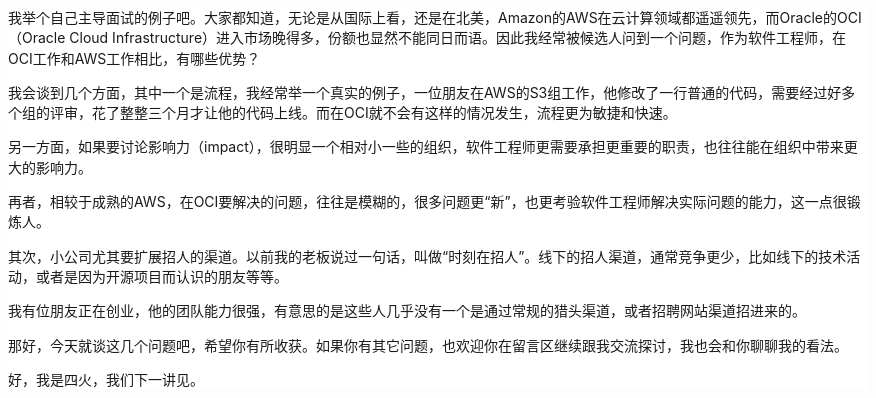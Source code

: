 我举个自己主导面试的例子吧。大家都知道，无论是从国际上看，还是在北美，Amazon的AWS在云计算领域都遥遥领先，而Oracle的OCI（Oracle Cloud Infrastructure）进入市场晚得多，份额也显然不能同日而语。因此我经常被候选人问到一个问题，作为软件工程师，在OCI工作和AWS工作相比，有哪些优势？

我会谈到几个方面，其中一个是流程，我经常举一个真实的例子，一位朋友在AWS的S3组工作，他修改了一行普通的代码，需要经过好多个组的评审，花了整整三个月才让他的代码上线。而在OCI就不会有这样的情况发生，流程更为敏捷和快速。

另一方面，如果要讨论影响力（impact），很明显一个相对小一些的组织，软件工程师更需要承担更重要的职责，也往往能在组织中带来更大的影响力。

再者，相较于成熟的AWS，在OCI要解决的问题，往往是模糊的，很多问题更“新”，也更考验软件工程师解决实际问题的能力，这一点很锻炼人。

其次，小公司尤其要扩展招人的渠道。以前我的老板说过一句话，叫做“时刻在招人”。线下的招人渠道，通常竞争更少，比如线下的技术活动，或者是因为开源项目而认识的朋友等等。

我有位朋友正在创业，他的团队能力很强，有意思的是这些人几乎没有一个是通过常规的猎头渠道，或者招聘网站渠道招进来的。

那好，今天就谈这几个问题吧，希望你有所收获。如果你有其它问题，也欢迎你在留言区继续跟我交流探讨，我也会和你聊聊我的看法。

好，我是四火，我们下一讲见。
